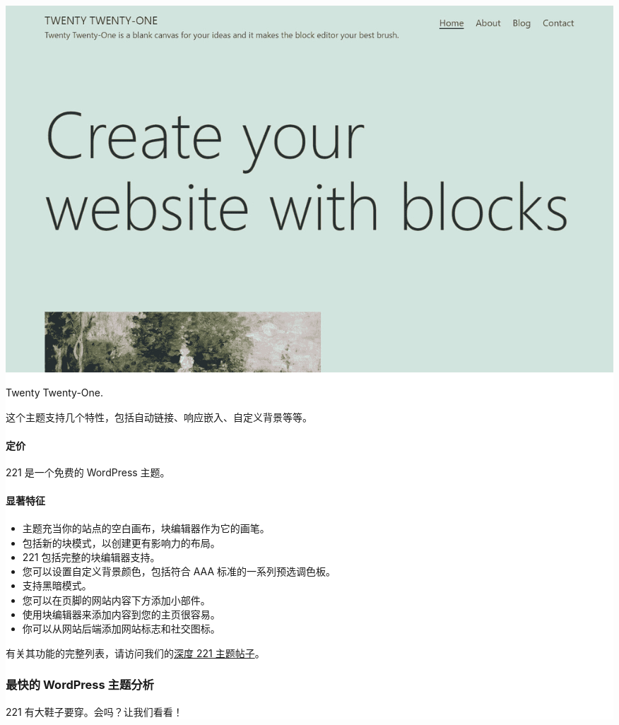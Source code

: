 ![Twenty Twenty-One WordPress theme](img/c5d579be22d60f470b95bdce45bafa45.png)

Twenty Twenty-One.



这个主题支持几个特性，包括自动链接、响应嵌入、自定义背景等等。

#### **定价**

221 是一个免费的 WordPress 主题。

#### **显著特征**

*   主题充当你的站点的空白画布，块编辑器作为它的画笔。
*   包括新的块模式，以创建更有影响力的布局。
*   221 包括完整的块编辑器支持。
*   您可以设置自定义背景颜色，包括符合 AAA 标准的一系列预选调色板。
*   支持黑暗模式。
*   您可以在页脚的网站内容下方添加小部件。
*   使用块编辑器来添加内容到您的主页很容易。
*   你可以从网站后端添加网站标志和社交图标。

有关其功能的完整列表，请访问我们的[深度 221 主题帖子](https://kinsta.com/blog/twenty-twenty-one-theme/)。

### **最快的 WordPress 主题分析**

221 有大鞋子要穿。会吗？让我们看看！
